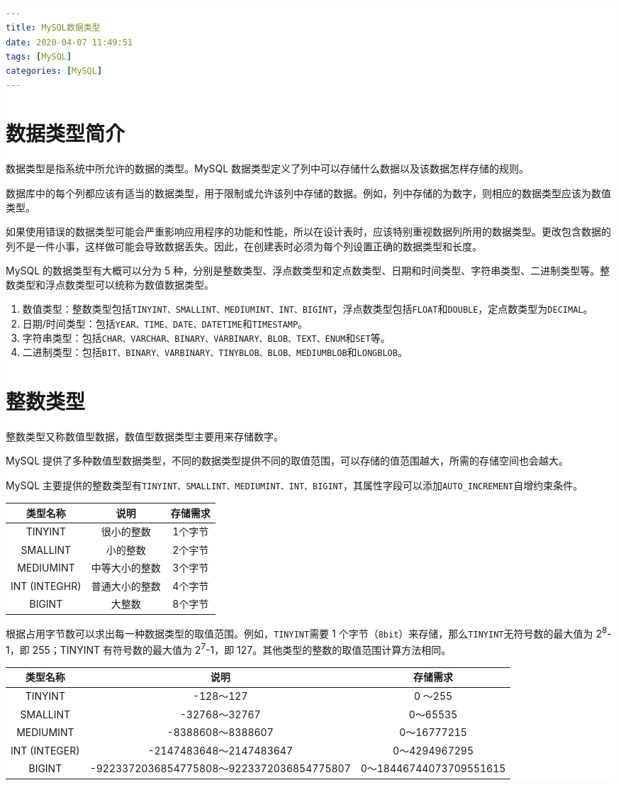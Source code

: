 ```yaml
---
title: MySQL数据类型
date: 2020-04-07 11:49:51
tags: [MySQL]
categories: [MySQL]
---
```



# 数据类型简介
数据类型是指系统中所允许的数据的类型。MySQL 数据类型定义了列中可以存储什么数据以及该数据怎样存储的规则。

数据库中的每个列都应该有适当的数据类型，用于限制或允许该列中存储的数据。例如，列中存储的为数字，则相应的数据类型应该为数值类型。

如果使用错误的数据类型可能会严重影响应用程序的功能和性能，所以在设计表时，应该特别重视数据列所用的数据类型。更改包含数据的列不是一件小事，这样做可能会导致数据丢失。因此，在创建表时必须为每个列设置正确的数据类型和长度。

MySQL 的数据类型有大概可以分为 5 种，分别是整数类型、浮点数类型和定点数类型、日期和时间类型、字符串类型、二进制类型等。整数类型和浮点数类型可以统称为数值数据类型。

1. 数值类型：整数类型包括`TINYINT、SMALLINT、MEDIUMINT、INT、BIGINT`，浮点数类型包括`FLOAT`和`DOUBLE`，定点数类型为`DECIMAL`。
2. 日期/时间类型：包括`YEAR、TIME、DATE、DATETIME`和`TIMESTAMP`。
3. 字符串类型：包括`CHAR、VARCHAR、BINARY、VARBINARY、BLOB、TEXT、ENUM`和`SET`等。
4. 二进制类型：包括`BIT、BINARY、VARBINARY、TINYBLOB、BLOB、MEDIUMBLOB`和`LONGBLOB`。

# 整数类型
整数类型又称数值型数据，数值型数据类型主要用来存储数字。

MySQL 提供了多种数值型数据类型，不同的数据类型提供不同的取值范围，可以存储的值范围越大，所需的存储空间也会越大。

MySQL 主要提供的整数类型有`TINYINT、SMALLINT、MEDIUMINT、INT、BIGINT`，其属性字段可以添加`AUTO_INCREMENT`自增约束条件。

| 类型名称| 说明 | 存储需求 |
| :--: | :--: | :--: |
| TINYINT | 很小的整数 | 1个字节 |
| SMALLINT | 小的整数 | 2个宇节 |
| MEDIUMINT | 中等大小的整数 | 3个字节 |
| INT (INTEGHR) | 普通大小的整数 | 4个字节 |
| BIGINT | 大整数 | 8个字节 |

根据占用字节数可以求出每一种数据类型的取值范围。例如，`TINYINT`需要 1 个字节（`8bit`）来存储，那么`TINYINT`无符号数的最大值为 2<sup>8</sup>-1，即 255；TINYINT 有符号数的最大值为 2<sup>7</sup>-1，即 127。其他类型的整数的取值范围计算方法相同。

| 类型名称 | 说明 | 存储需求 |
| :--: | :--: | :--: |
| TINYINT | -128〜127 | 0 〜255 |
| SMALLINT | -32768〜32767 | 0〜65535 |
| MEDIUMINT | -8388608〜8388607 | 0〜16777215 |
| INT (INTEGER) | -2147483648〜2147483647 | 0〜4294967295 |
| BIGINT | -9223372036854775808〜9223372036854775807 | 0〜18446744073709551615 |
